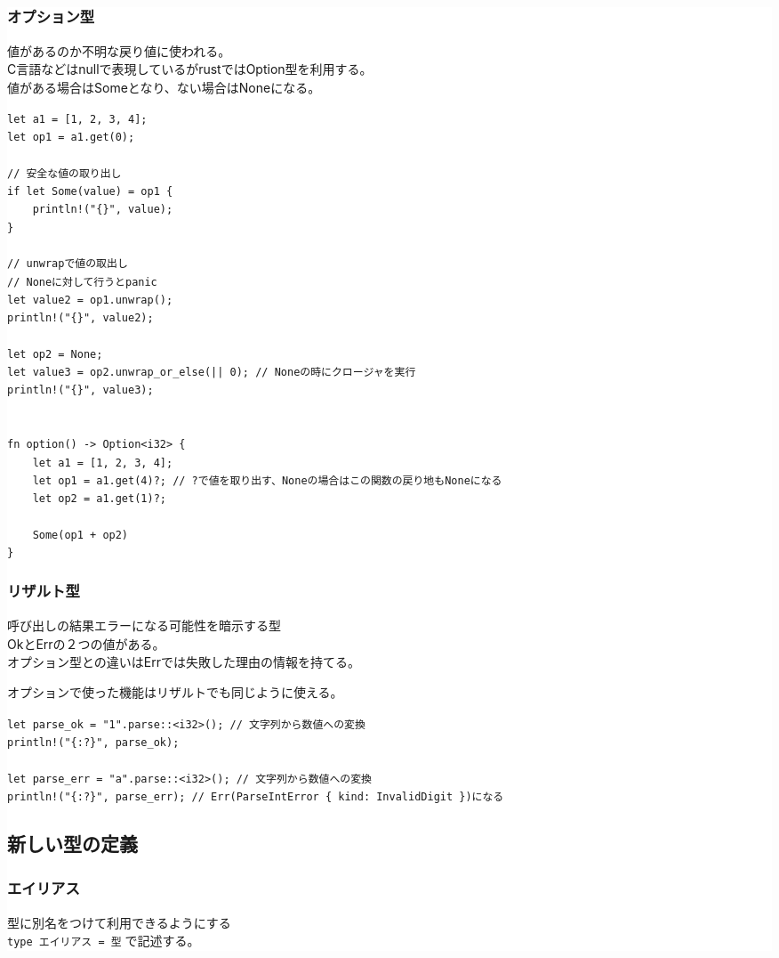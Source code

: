 
### オプション型
値があるのか不明な戻り値に使われる。  
C言語などはnullで表現しているがrustではOption型を利用する。  
値がある場合はSomeとなり、ない場合はNoneになる。  

```
let a1 = [1, 2, 3, 4];
let op1 = a1.get(0);

// 安全な値の取り出し
if let Some(value) = op1 {
    println!("{}", value);
}

// unwrapで値の取出し
// Noneに対して行うとpanic
let value2 = op1.unwrap();
println!("{}", value2);

let op2 = None;
let value3 = op2.unwrap_or_else(|| 0); // Noneの時にクロージャを実行
println!("{}", value3);


fn option() -> Option<i32> {
    let a1 = [1, 2, 3, 4];
    let op1 = a1.get(4)?; // ?で値を取り出す、Noneの場合はこの関数の戻り地もNoneになる
    let op2 = a1.get(1)?;

    Some(op1 + op2)
}
```

### リザルト型
呼び出しの結果エラーになる可能性を暗示する型  
OkとErrの２つの値がある。  
オプション型との違いはErrでは失敗した理由の情報を持てる。  

オプションで使った機能はリザルトでも同じように使える。
```
let parse_ok = "1".parse::<i32>(); // 文字列から数値への変換
println!("{:?}", parse_ok);

let parse_err = "a".parse::<i32>(); // 文字列から数値への変換
println!("{:?}", parse_err); // Err(ParseIntError { kind: InvalidDigit })になる
```

## 新しい型の定義

### エイリアス
型に別名をつけて利用できるようにする  
`type エイリアス = 型` で記述する。  
